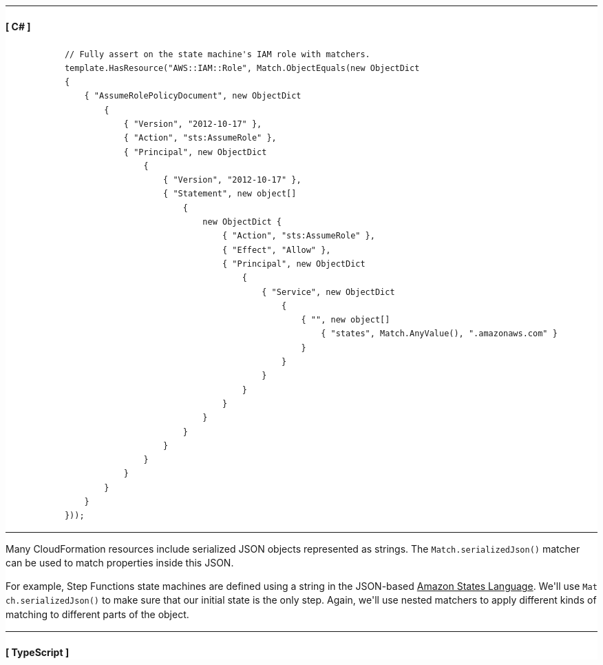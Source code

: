------
#### [ C\# ]

```
            // Fully assert on the state machine's IAM role with matchers.
            template.HasResource("AWS::IAM::Role", Match.ObjectEquals(new ObjectDict
            {
                { "AssumeRolePolicyDocument", new ObjectDict
                    {
                        { "Version", "2012-10-17" },
                        { "Action", "sts:AssumeRole" },
                        { "Principal", new ObjectDict
                            {
                                { "Version", "2012-10-17" },
                                { "Statement", new object[]
                                    {
                                        new ObjectDict {
                                            { "Action", "sts:AssumeRole" },
                                            { "Effect", "Allow" },
                                            { "Principal", new ObjectDict
                                                {
                                                    { "Service", new ObjectDict
                                                        {
                                                            { "", new object[]
                                                                { "states", Match.AnyValue(), ".amazonaws.com" }
                                                            }
                                                        }
                                                    }
                                                }
                                            }
                                        }
                                    }
                                }
                            }
                        }
                    }
                }
            }));
```

------

Many CloudFormation resources include serialized JSON objects represented as strings\. The `Match.serializedJson()` matcher can be used to match properties inside this JSON\.

For example, Step Functions state machines are defined using a string in the JSON\-based [Amazon States Language](https://docs.aws.amazon.com/step-functions/latest/dg/concepts-amazon-states-language.html)\. We'll use `Match.serializedJson()` to make sure that our initial state is the only step\. Again, we'll use nested matchers to apply different kinds of matching to different parts of the object\. 

------
#### [ TypeScript ]
